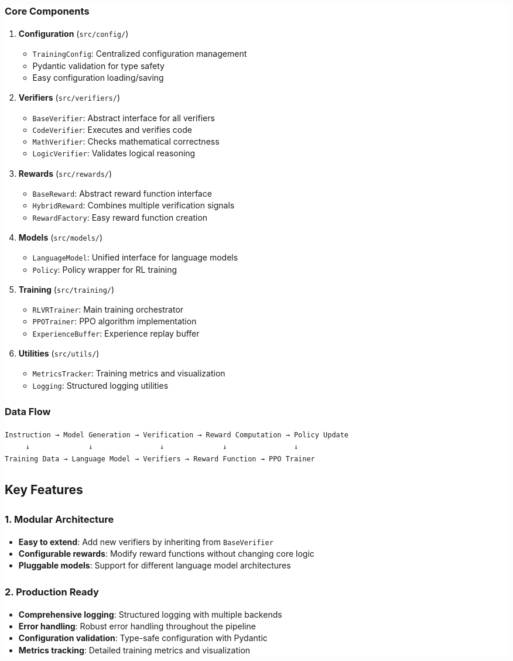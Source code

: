 ### Core Components

1. **Configuration** (`src/config/`)

   - `TrainingConfig`: Centralized configuration management
   - Pydantic validation for type safety
   - Easy configuration loading/saving

2. **Verifiers** (`src/verifiers/`)

   - `BaseVerifier`: Abstract interface for all verifiers
   - `CodeVerifier`: Executes and verifies code
   - `MathVerifier`: Checks mathematical correctness
   - `LogicVerifier`: Validates logical reasoning

3. **Rewards** (`src/rewards/`)

   - `BaseReward`: Abstract reward function interface
   - `HybridReward`: Combines multiple verification signals
   - `RewardFactory`: Easy reward function creation

4. **Models** (`src/models/`)

   - `LanguageModel`: Unified interface for language models
   - `Policy`: Policy wrapper for RL training

5. **Training** (`src/training/`)

   - `RLVRTrainer`: Main training orchestrator
   - `PPOTrainer`: PPO algorithm implementation
   - `ExperienceBuffer`: Experience replay buffer

6. **Utilities** (`src/utils/`)
   - `MetricsTracker`: Training metrics and visualization
   - `Logging`: Structured logging utilities

### Data Flow

```
Instruction → Model Generation → Verification → Reward Computation → Policy Update
     ↓              ↓                ↓              ↓                ↓
Training Data → Language Model → Verifiers → Reward Function → PPO Trainer
```

## Key Features

### 1. Modular Architecture

- **Easy to extend**: Add new verifiers by inheriting from `BaseVerifier`
- **Configurable rewards**: Modify reward functions without changing core logic
- **Pluggable models**: Support for different language model architectures

### 2. Production Ready

- **Comprehensive logging**: Structured logging with multiple backends
- **Error handling**: Robust error handling throughout the pipeline
- **Configuration validation**: Type-safe configuration with Pydantic
- **Metrics tracking**: Detailed training metrics and visualization
